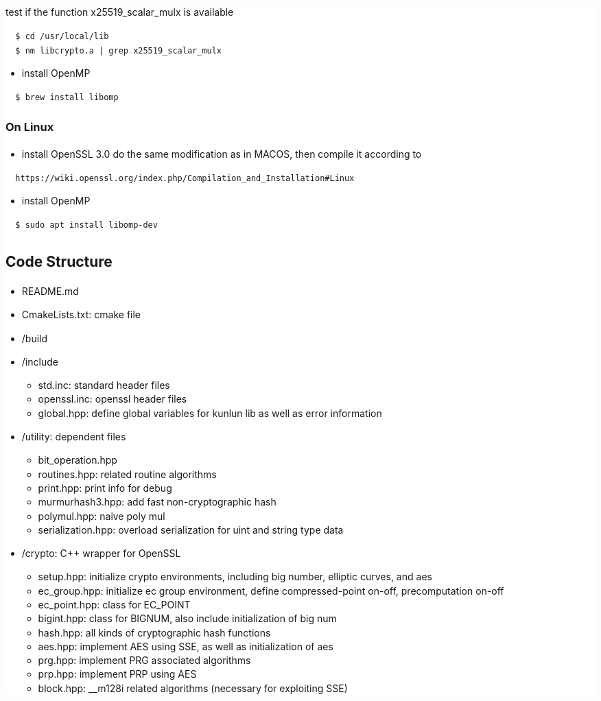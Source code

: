 test if the function x25519_scalar_mulx is available
```
  $ cd /usr/local/lib
  $ nm libcrypto.a | grep x25519_scalar_mulx
```

* install OpenMP
```
  $ brew install libomp 
```


### On Linux
* install OpenSSL 3.0
do the same modification as in MACOS, then compile it according to
```
  https://wiki.openssl.org/index.php/Compilation_and_Installation#Linux
```

* install OpenMP
```
  $ sudo apt install libomp-dev 
```

## Code Structure

- README.md

- CmakeLists.txt: cmake file

- /build

- /include
  * std.inc: standard header files
  * openssl.inc: openssl header files
  * global.hpp: define global variables for kunlun lib as well as error information

- /utility: dependent files
  * bit_operation.hpp
  * routines.hpp: related routine algorithms 
  * print.hpp: print info for debug
  * murmurhash3.hpp: add fast non-cryptographic hash
  * polymul.hpp: naive poly mul
  * serialization.hpp: overload serialization for uint and string type data

- /crypto: C++ wrapper for OpenSSL
  * setup.hpp: initialize crypto environments, including big number, elliptic curves, and aes
  * ec_group.hpp: initialize ec group environment, define compressed-point on-off, precomputation on-off 
  * ec_point.hpp: class for EC_POINT
  * bigint.hpp: class for BIGNUM, also include initialization of big num
  * hash.hpp: all kinds of cryptographic hash functions
  * aes.hpp: implement AES using SSE, as well as initialization of aes
  * prg.hpp: implement PRG associated algorithms
  * prp.hpp: implement PRP using AES
  * block.hpp: __m128i related algorithms (necessary for exploiting SSE)
